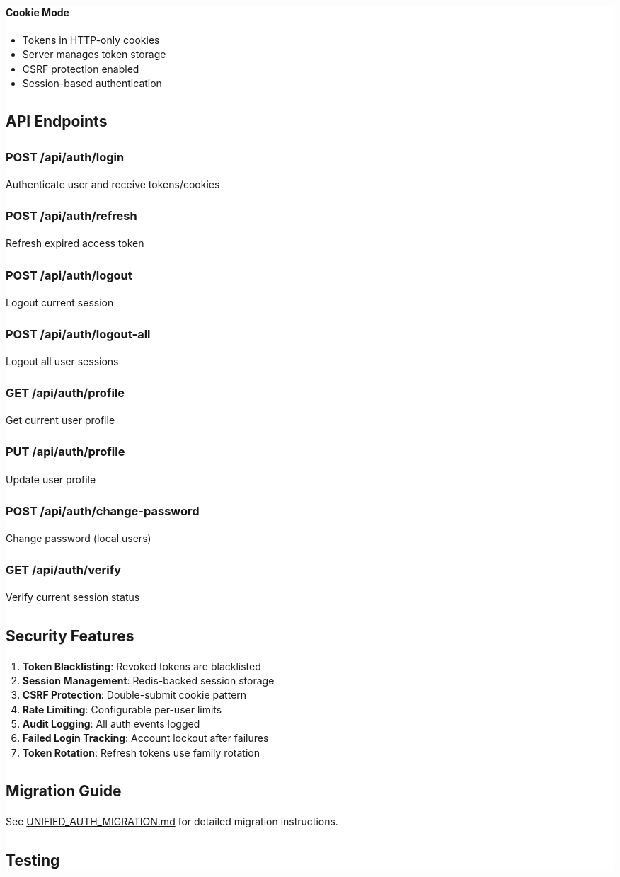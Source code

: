 #### Cookie Mode
- Tokens in HTTP-only cookies
- Server manages token storage
- CSRF protection enabled
- Session-based authentication

## API Endpoints

### POST /api/auth/login
Authenticate user and receive tokens/cookies

### POST /api/auth/refresh
Refresh expired access token

### POST /api/auth/logout
Logout current session

### POST /api/auth/logout-all
Logout all user sessions

### GET /api/auth/profile
Get current user profile

### PUT /api/auth/profile
Update user profile

### POST /api/auth/change-password
Change password (local users)

### GET /api/auth/verify
Verify current session status

## Security Features

1. **Token Blacklisting**: Revoked tokens are blacklisted
2. **Session Management**: Redis-backed session storage
3. **CSRF Protection**: Double-submit cookie pattern
4. **Rate Limiting**: Configurable per-user limits
5. **Audit Logging**: All auth events logged
6. **Failed Login Tracking**: Account lockout after failures
7. **Token Rotation**: Refresh tokens use family rotation

## Migration Guide

See [UNIFIED_AUTH_MIGRATION.md](/UNIFIED_AUTH_MIGRATION.md) for detailed migration instructions.

## Testing
